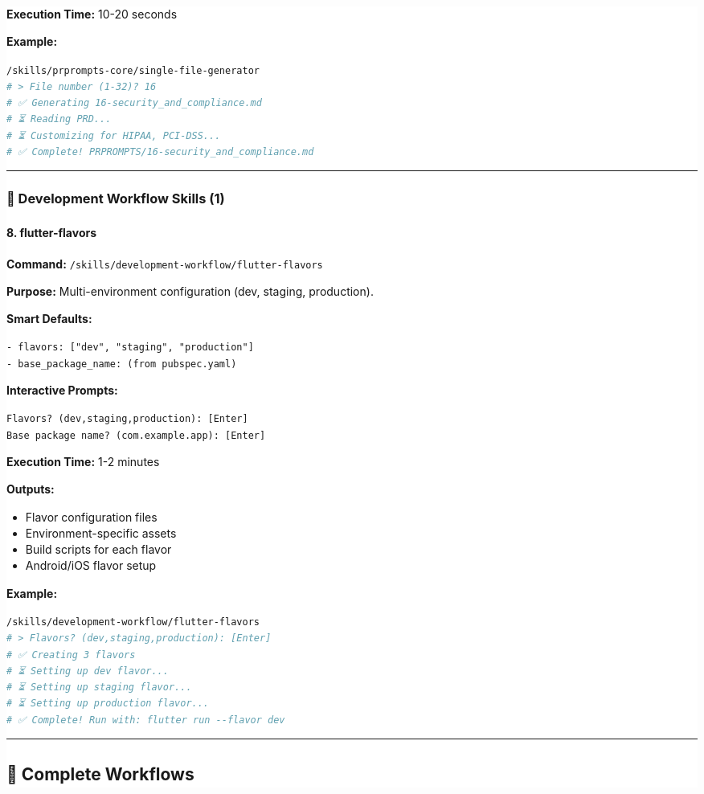 **Execution Time:** 10-20 seconds

**Example:**
```bash
/skills/prprompts-core/single-file-generator
# > File number (1-32)? 16
# ✅ Generating 16-security_and_compliance.md
# ⏳ Reading PRD...
# ⏳ Customizing for HIPAA, PCI-DSS...
# ✅ Complete! PRPROMPTS/16-security_and_compliance.md
```

---

### 🎨 Development Workflow Skills (1)

#### 8. flutter-flavors

**Command:** `/skills/development-workflow/flutter-flavors`

**Purpose:** Multi-environment configuration (dev, staging, production).

**Smart Defaults:**
```
- flavors: ["dev", "staging", "production"]
- base_package_name: (from pubspec.yaml)
```

**Interactive Prompts:**
```
Flavors? (dev,staging,production): [Enter]
Base package name? (com.example.app): [Enter]
```

**Execution Time:** 1-2 minutes

**Outputs:**
- Flavor configuration files
- Environment-specific assets
- Build scripts for each flavor
- Android/iOS flavor setup

**Example:**
```bash
/skills/development-workflow/flutter-flavors
# > Flavors? (dev,staging,production): [Enter]
# ✅ Creating 3 flavors
# ⏳ Setting up dev flavor...
# ⏳ Setting up staging flavor...
# ⏳ Setting up production flavor...
# ✅ Complete! Run with: flutter run --flavor dev
```

---

## 🎯 Complete Workflows
